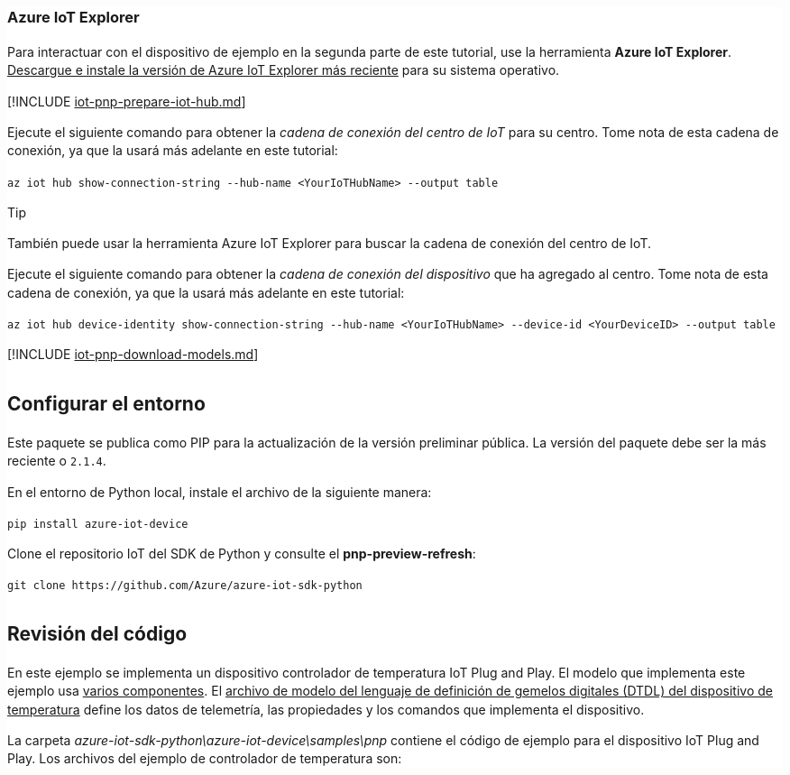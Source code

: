 ### <a name="azure-iot-explorer"></a>Azure IoT Explorer

Para interactuar con el dispositivo de ejemplo en la segunda parte de este tutorial, use la herramienta **Azure IoT Explorer**. [Descargue e instale la versión de Azure IoT Explorer más reciente](./howto-use-iot-explorer.md) para su sistema operativo.

[!INCLUDE [iot-pnp-prepare-iot-hub.md](../../includes/iot-pnp-prepare-iot-hub.md)]

Ejecute el siguiente comando para obtener la _cadena de conexión del centro de IoT_ para su centro. Tome nota de esta cadena de conexión, ya que la usará más adelante en este tutorial:

```azurecli-interactive
az iot hub show-connection-string --hub-name <YourIoTHubName> --output table
```

> [!TIP]
> También puede usar la herramienta Azure IoT Explorer para buscar la cadena de conexión del centro de IoT.

Ejecute el siguiente comando para obtener la _cadena de conexión del dispositivo_ que ha agregado al centro. Tome nota de esta cadena de conexión, ya que la usará más adelante en este tutorial:

```azurecli-interactive
az iot hub device-identity show-connection-string --hub-name <YourIoTHubName> --device-id <YourDeviceID> --output table
```

[!INCLUDE [iot-pnp-download-models.md](../../includes/iot-pnp-download-models.md)]

## <a name="set-up-your-environment"></a>Configurar el entorno

Este paquete se publica como PIP para la actualización de la versión preliminar pública. La versión del paquete debe ser la más reciente o `2.1.4`.

En el entorno de Python local, instale el archivo de la siguiente manera:

```cmd/sh
pip install azure-iot-device
```

Clone el repositorio IoT del SDK de Python y consulte el **pnp-preview-refresh**:

```cmd/sh
git clone https://github.com/Azure/azure-iot-sdk-python
```

## <a name="review-the-code"></a>Revisión del código

En este ejemplo se implementa un dispositivo controlador de temperatura IoT Plug and Play. El modelo que implementa este ejemplo usa [varios componentes](concepts-components.md). El [archivo de modelo del lenguaje de definición de gemelos digitales (DTDL) del dispositivo de temperatura](https://github.com/Azure/opendigitaltwins-dtdl/blob/master/DTDL/v2/samples/TemperatureController.json) define los datos de telemetría, las propiedades y los comandos que implementa el dispositivo.

La carpeta *azure-iot-sdk-python\azure-iot-device\samples\pnp* contiene el código de ejemplo para el dispositivo IoT Plug and Play. Los archivos del ejemplo de controlador de temperatura son:
